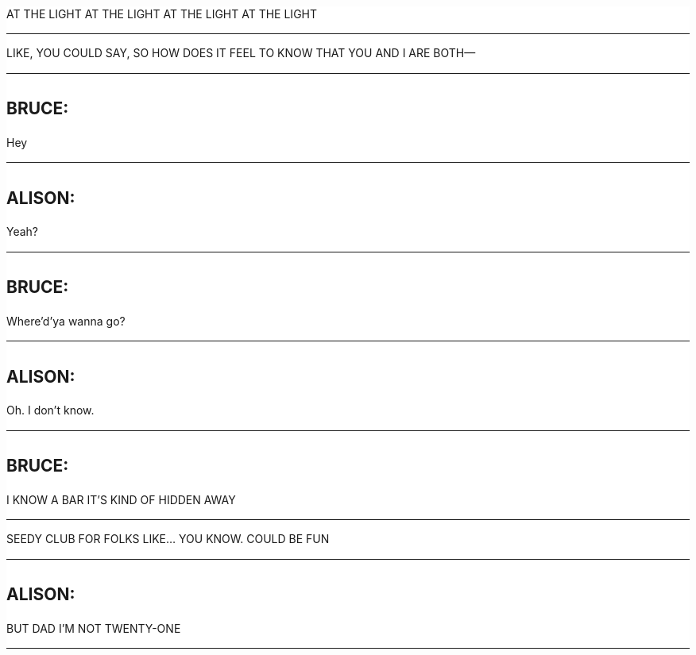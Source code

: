 

AT THE LIGHT AT THE LIGHT
AT THE LIGHT AT THE LIGHT

---



LIKE, YOU COULD SAY,
SO HOW DOES IT FEEL TO KNOW THAT YOU AND I ARE BOTH—

---

## BRUCE:
Hey

---

## ALISON:
Yeah?

---

## BRUCE:
Where’d’ya wanna go?

---

## ALISON:
Oh. I don’t know.

---

## BRUCE:
I KNOW A BAR
IT’S KIND OF HIDDEN AWAY

---


SEEDY CLUB
FOR FOLKS LIKE… YOU KNOW.
COULD BE FUN

---

## ALISON:
BUT DAD
I’M NOT TWENTY-ONE

---

